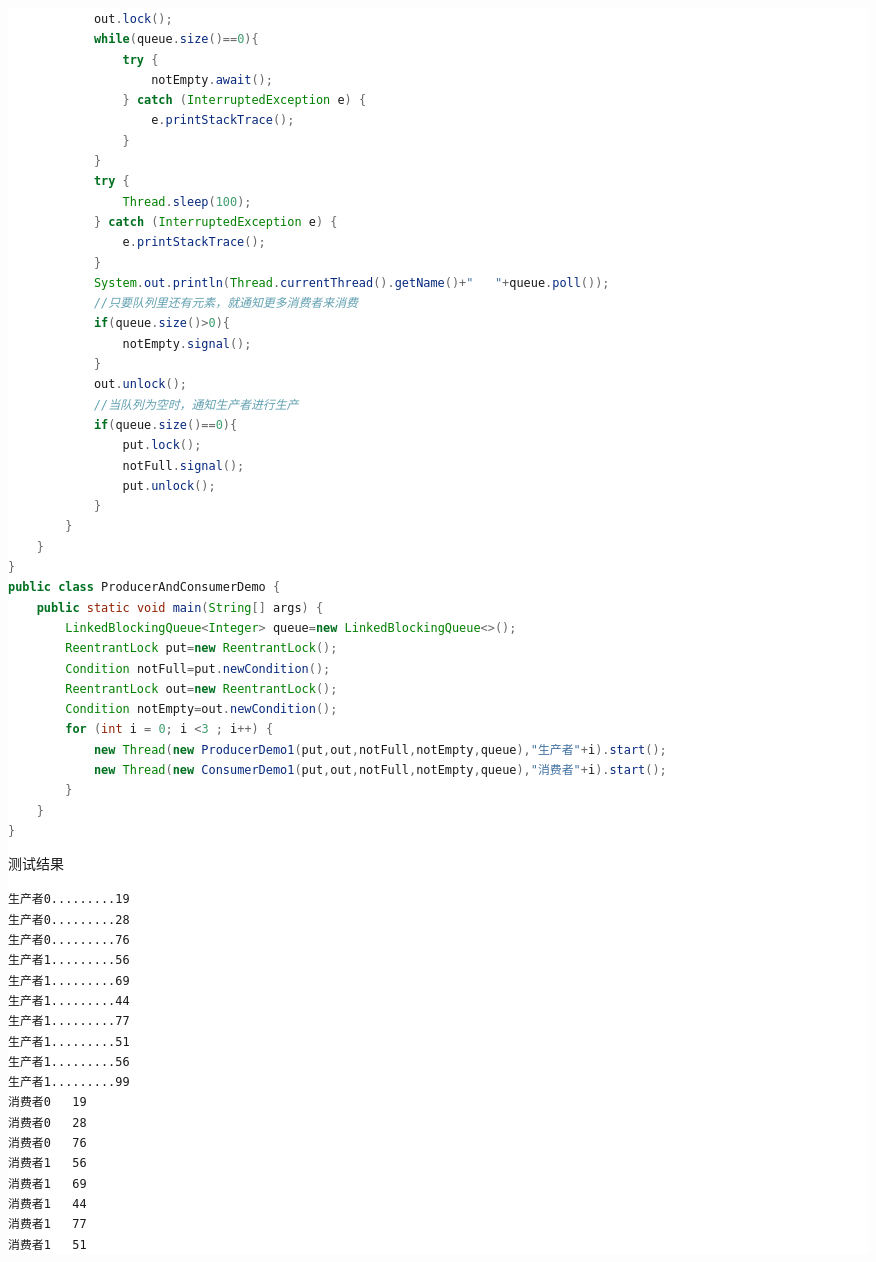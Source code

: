 ```java
            out.lock();
            while(queue.size()==0){
                try {
                    notEmpty.await();
                } catch (InterruptedException e) {
                    e.printStackTrace();
                }
            }
            try {
                Thread.sleep(100);
            } catch (InterruptedException e) {
                e.printStackTrace();
            }
            System.out.println(Thread.currentThread().getName()+"   "+queue.poll());
            //只要队列里还有元素，就通知更多消费者来消费
            if(queue.size()>0){
                notEmpty.signal();
            }
            out.unlock();
            //当队列为空时，通知生产者进行生产
            if(queue.size()==0){
                put.lock();
                notFull.signal();
                put.unlock();
            }
        }
    }
}
public class ProducerAndConsumerDemo {
    public static void main(String[] args) {
        LinkedBlockingQueue<Integer> queue=new LinkedBlockingQueue<>();
        ReentrantLock put=new ReentrantLock();
        Condition notFull=put.newCondition();
        ReentrantLock out=new ReentrantLock();
        Condition notEmpty=out.newCondition();
        for (int i = 0; i <3 ; i++) {
            new Thread(new ProducerDemo1(put,out,notFull,notEmpty,queue),"生产者"+i).start();
            new Thread(new ConsumerDemo1(put,out,notFull,notEmpty,queue),"消费者"+i).start();
        }
    }
}
```

   测试结果      

```text
生产者0.........19
生产者0.........28
生产者0.........76
生产者1.........56
生产者1.........69
生产者1.........44
生产者1.........77
生产者1.........51
生产者1.........56
生产者1.........99
消费者0   19
消费者0   28
消费者0   76
消费者1   56
消费者1   69
消费者1   44
消费者1   77
消费者1   51
```